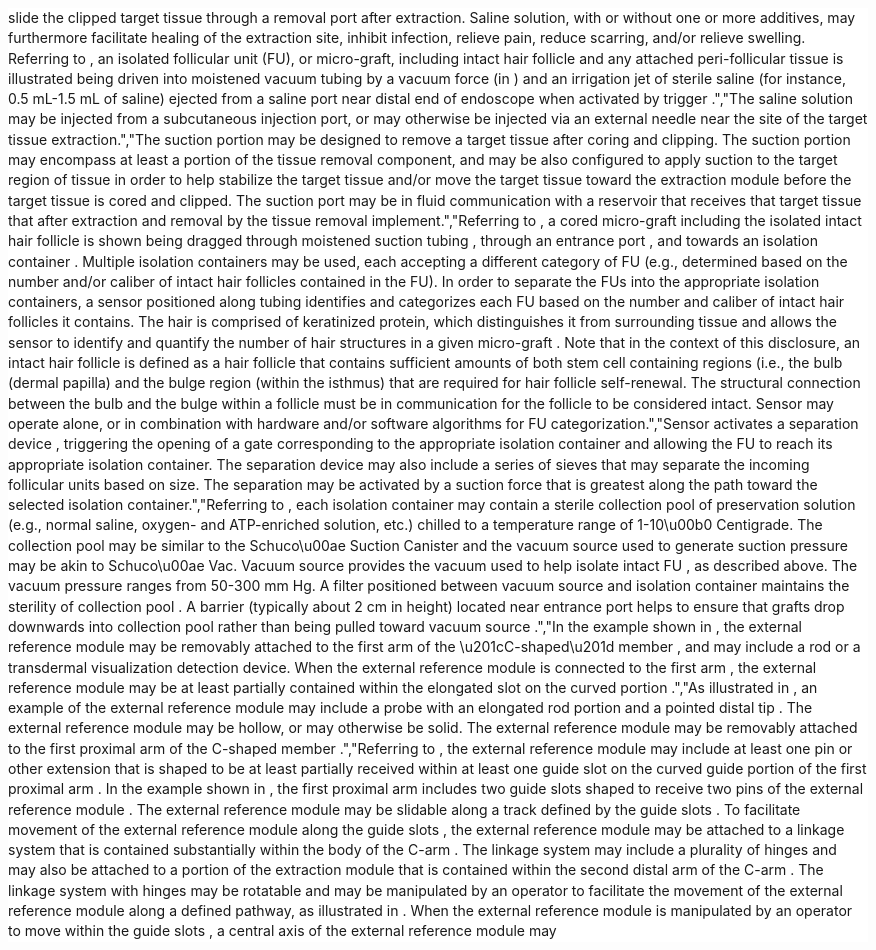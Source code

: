 slide the clipped target tissue through a removal port after extraction. Saline solution, with or without one or more additives, may furthermore facilitate healing of the extraction site, inhibit infection, relieve pain, reduce scarring, and\/or relieve swelling. Referring to , an isolated follicular unit (FU), or micro-graft,  including intact hair follicle  and any attached peri-follicular tissue is illustrated being driven into moistened vacuum tubing  by a vacuum force  (in ) and an irrigation jet of sterile saline (for instance, 0.5 mL-1.5 mL of saline) ejected from a saline port  near distal end  of endoscope  when activated by trigger .","The saline solution may be injected from a subcutaneous injection port, or may otherwise be injected via an external needle near the site of the target tissue extraction.","The suction portion may be designed to remove a target tissue after coring and clipping. The suction portion may encompass at least a portion of the tissue removal component, and may be also configured to apply suction to the target region of tissue in order to help stabilize the target tissue and\/or move the target tissue toward the extraction module before the target tissue is cored and clipped. The suction port may be in fluid communication with a reservoir that receives that target tissue that after extraction and removal by the tissue removal implement.","Referring to , a cored micro-graft  including the isolated intact hair follicle  is shown being dragged through moistened suction tubing , through an entrance port , and towards an isolation container . Multiple isolation containers  may be used, each accepting a different category of FU (e.g., determined based on the number and\/or caliber of intact hair follicles contained in the FU). In order to separate the FUs into the appropriate isolation containers, a sensor  positioned along tubing  identifies and categorizes each FU based on the number and caliber of intact hair follicles it contains. The hair is comprised of keratinized protein, which distinguishes it from surrounding tissue and allows the sensor  to identify and quantify the number of hair structures in a given micro-graft . Note that in the context of this disclosure, an intact hair follicle is defined as a hair follicle that contains sufficient amounts of both stem cell containing regions (i.e., the bulb (dermal papilla) and the bulge region (within the isthmus) that are required for hair follicle self-renewal. The structural connection between the bulb and the bulge within a follicle must be in communication for the follicle to be considered intact. Sensor  may operate alone, or in combination with hardware and\/or software algorithms for FU categorization.","Sensor  activates a separation device , triggering the opening of a gate  corresponding to the appropriate isolation container  and allowing the FU to reach its appropriate isolation container. The separation device  may also include a series of sieves that may separate the incoming follicular units based on size. The separation may be activated by a suction force that is greatest along the path toward the selected isolation container.","Referring to , each isolation container  may contain a sterile collection pool  of preservation solution (e.g., normal saline, oxygen- and ATP-enriched solution, etc.) chilled to a temperature range of 1-10\u00b0 Centigrade. The collection pool may be similar to the Schuco\u00ae Suction Canister and the vacuum source  used to generate suction pressure may be akin to Schuco\u00ae Vac. Vacuum source  provides the vacuum used to help isolate intact FU , as described above. The vacuum pressure ranges from 50-300 mm Hg. A filter  positioned between vacuum source  and isolation container  maintains the sterility of collection pool . A barrier  (typically about 2 cm in height) located near entrance port  helps to ensure that grafts  drop downwards into collection pool  rather than being pulled toward vacuum source .","In the example shown in , the external reference module  may be removably attached to the first arm  of the \u201cC-shaped\u201d member , and may include a rod or a transdermal visualization detection device. When the external reference module  is connected to the first arm , the external reference module  may be at least partially contained within the elongated slot  on the curved portion .","As illustrated in , an example of the external reference module  may include a probe with an elongated rod portion  and a pointed distal tip . The external reference module  may be hollow, or may otherwise be solid. The external reference module  may be removably attached to the first proximal arm  of the C-shaped member .","Referring to , the external reference module  may include at least one pin  or other extension that is shaped to be at least partially received within at least one guide slot  on the curved guide portion  of the first proximal arm . In the example shown in , the first proximal arm  includes two guide slots  shaped to receive two pins  of the external reference module . The external reference module  may be slidable along a track defined by the guide slots . To facilitate movement of the external reference module  along the guide slots , the external reference module  may be attached to a linkage system  that is contained substantially within the body of the C-arm . The linkage system  may include a plurality of hinges  and may also be attached to a portion of the extraction module  that is contained within the second distal arm  of the C-arm . The linkage system  with hinges  may be rotatable and may be manipulated by an operator to facilitate the movement of the external reference module  along a defined pathway, as illustrated in . When the external reference module  is manipulated by an operator to move within the guide slots , a central axis of the external reference module  may